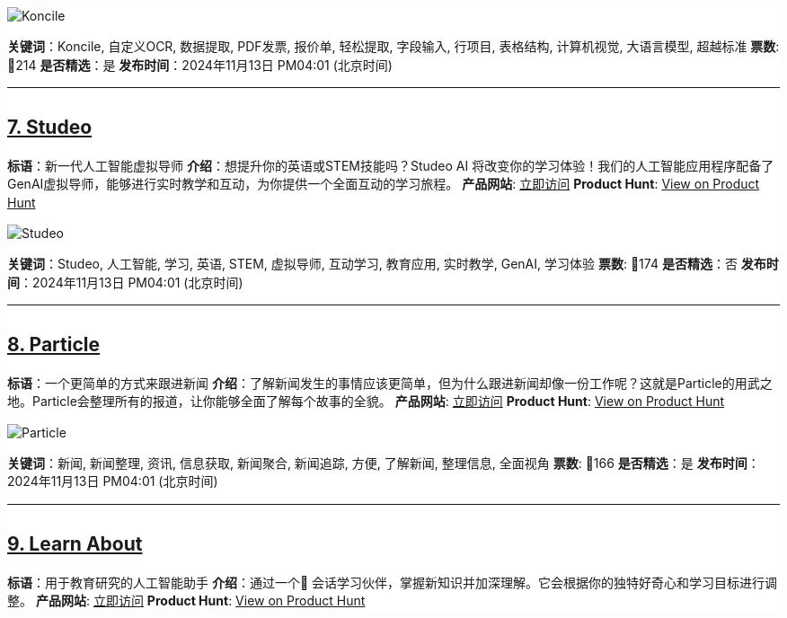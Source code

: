 ![Koncile ](https://ph-files.imgix.net/0778d435-03bb-4493-a5d7-c75f2dca0e7a.jpeg?auto=format&fit=crop&frame=1&h=512&w=1024)

**关键词**：Koncile, 自定义OCR, 数据提取, PDF发票, 报价单, 轻松提取, 字段输入, 行项目, 表格结构, 计算机视觉, 大语言模型, 超越标准
**票数**: 🔺214
**是否精选**：是
**发布时间**：2024年11月13日 PM04:01 (北京时间)

---

## [7. Studeo ](https://www.producthunt.com/posts/studeo?utm_campaign=producthunt-api&utm_medium=api-v2&utm_source=Application%3A+daily+ph+%28ID%3A+133301%29)
**标语**：新一代人工智能虚拟导师
**介绍**：想提升你的英语或STEM技能吗？Studeo AI 将改变你的学习体验！我们的人工智能应用程序配备了GenAI虚拟导师，能够进行实时教学和互动，为你提供一个全面互动的学习旅程。
**产品网站**: [立即访问](https://www.producthunt.com/r/B5EGGIFUVETCLS?utm_campaign=producthunt-api&utm_medium=api-v2&utm_source=Application%3A+daily+ph+%28ID%3A+133301%29)
**Product Hunt**: [View on Product Hunt](https://www.producthunt.com/posts/studeo?utm_campaign=producthunt-api&utm_medium=api-v2&utm_source=Application%3A+daily+ph+%28ID%3A+133301%29)

![Studeo ](https://ph-files.imgix.net/5f727571-6154-4f30-af25-bc9a15d3f621.png?auto=format&fit=crop&frame=1&h=512&w=1024)

**关键词**：Studeo, 人工智能, 学习, 英语, STEM, 虚拟导师, 互动学习, 教育应用, 实时教学, GenAI, 学习体验
**票数**: 🔺174
**是否精选**：否
**发布时间**：2024年11月13日 PM04:01 (北京时间)

---

## [8. Particle](https://www.producthunt.com/posts/particle-5?utm_campaign=producthunt-api&utm_medium=api-v2&utm_source=Application%3A+daily+ph+%28ID%3A+133301%29)
**标语**：一个更简单的方式来跟进新闻
**介绍**：了解新闻发生的事情应该更简单，但为什么跟进新闻却像一份工作呢？这就是Particle的用武之地。Particle会整理所有的报道，让你能够全面了解每个故事的全貌。
**产品网站**: [立即访问](https://www.producthunt.com/r/DZQYCEGC2LHGXJ?utm_campaign=producthunt-api&utm_medium=api-v2&utm_source=Application%3A+daily+ph+%28ID%3A+133301%29)
**Product Hunt**: [View on Product Hunt](https://www.producthunt.com/posts/particle-5?utm_campaign=producthunt-api&utm_medium=api-v2&utm_source=Application%3A+daily+ph+%28ID%3A+133301%29)

![Particle](https://ph-files.imgix.net/6cdbb580-18b0-4a93-9015-d75a4afbabe8.jpeg?auto=format&fit=crop&frame=1&h=512&w=1024)

**关键词**：新闻, 新闻整理, 资讯, 信息获取, 新闻聚合, 新闻追踪, 方便, 了解新闻, 整理信息, 全面视角
**票数**: 🔺166
**是否精选**：是
**发布时间**：2024年11月13日 PM04:01 (北京时间)

---

## [9. Learn About](https://www.producthunt.com/posts/learn-about?utm_campaign=producthunt-api&utm_medium=api-v2&utm_source=Application%3A+daily+ph+%28ID%3A+133301%29)
**标语**：用于教育研究的人工智能助手
**介绍**：通过一个💬 会话学习伙伴，掌握新知识并加深理解。它会根据你的独特好奇心和学习目标进行调整。
**产品网站**: [立即访问](https://www.producthunt.com/r/2Q47VP4P6NJYLH?utm_campaign=producthunt-api&utm_medium=api-v2&utm_source=Application%3A+daily+ph+%28ID%3A+133301%29)
**Product Hunt**: [View on Product Hunt](https://www.producthunt.com/posts/learn-about?utm_campaign=producthunt-api&utm_medium=api-v2&utm_source=Application%3A+daily+ph+%28ID%3A+133301%29)
